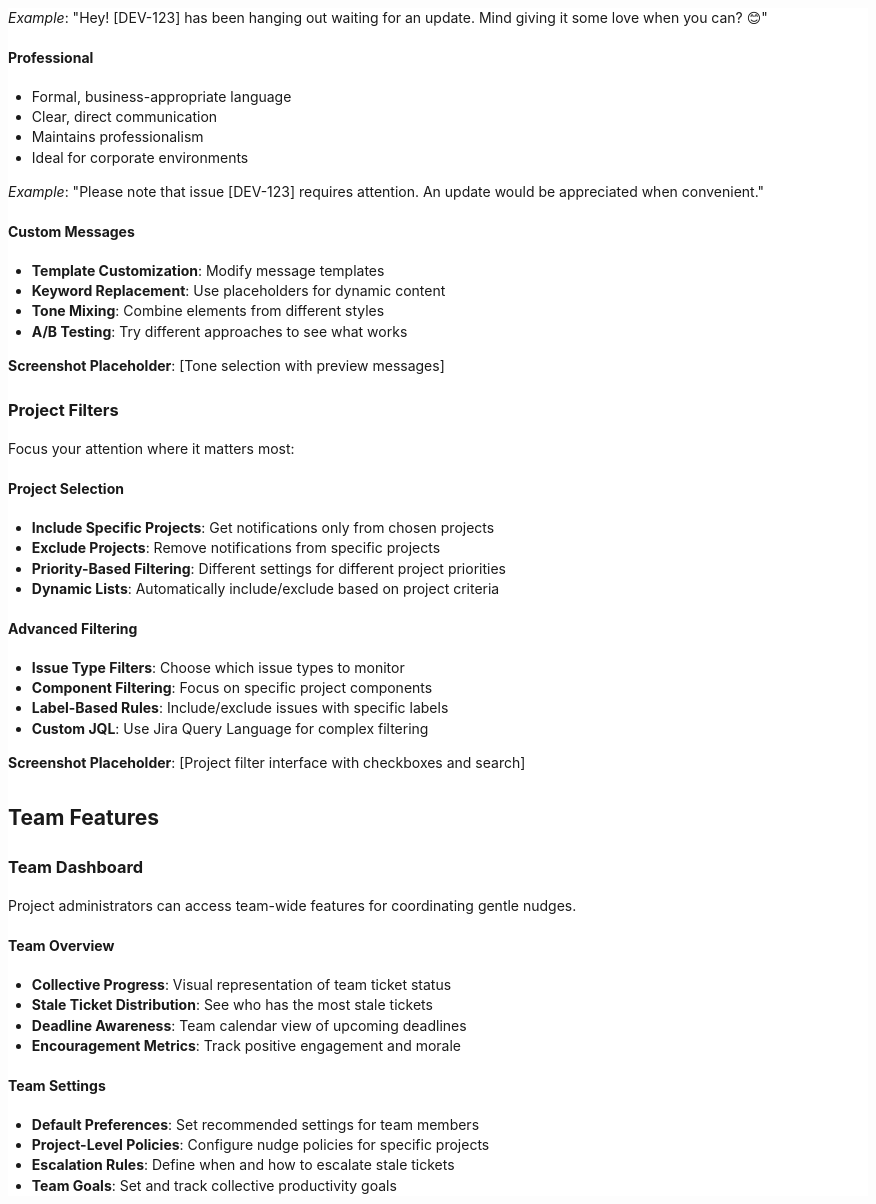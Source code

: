 *Example*: "Hey! [DEV-123] has been hanging out waiting for an update. Mind giving it some love when you can? 😊"

#### Professional
- Formal, business-appropriate language
- Clear, direct communication
- Maintains professionalism
- Ideal for corporate environments

*Example*: "Please note that issue [DEV-123] requires attention. An update would be appreciated when convenient."

#### Custom Messages
- **Template Customization**: Modify message templates
- **Keyword Replacement**: Use placeholders for dynamic content
- **Tone Mixing**: Combine elements from different styles
- **A/B Testing**: Try different approaches to see what works

**Screenshot Placeholder**: [Tone selection with preview messages]

### Project Filters

Focus your attention where it matters most:

#### Project Selection
- **Include Specific Projects**: Get notifications only from chosen projects
- **Exclude Projects**: Remove notifications from specific projects
- **Priority-Based Filtering**: Different settings for different project priorities
- **Dynamic Lists**: Automatically include/exclude based on project criteria

#### Advanced Filtering
- **Issue Type Filters**: Choose which issue types to monitor
- **Component Filtering**: Focus on specific project components
- **Label-Based Rules**: Include/exclude issues with specific labels
- **Custom JQL**: Use Jira Query Language for complex filtering

**Screenshot Placeholder**: [Project filter interface with checkboxes and search]

## Team Features

### Team Dashboard

Project administrators can access team-wide features for coordinating gentle nudges.

#### Team Overview
- **Collective Progress**: Visual representation of team ticket status
- **Stale Ticket Distribution**: See who has the most stale tickets
- **Deadline Awareness**: Team calendar view of upcoming deadlines
- **Encouragement Metrics**: Track positive engagement and morale

#### Team Settings
- **Default Preferences**: Set recommended settings for team members
- **Project-Level Policies**: Configure nudge policies for specific projects
- **Escalation Rules**: Define when and how to escalate stale tickets
- **Team Goals**: Set and track collective productivity goals
